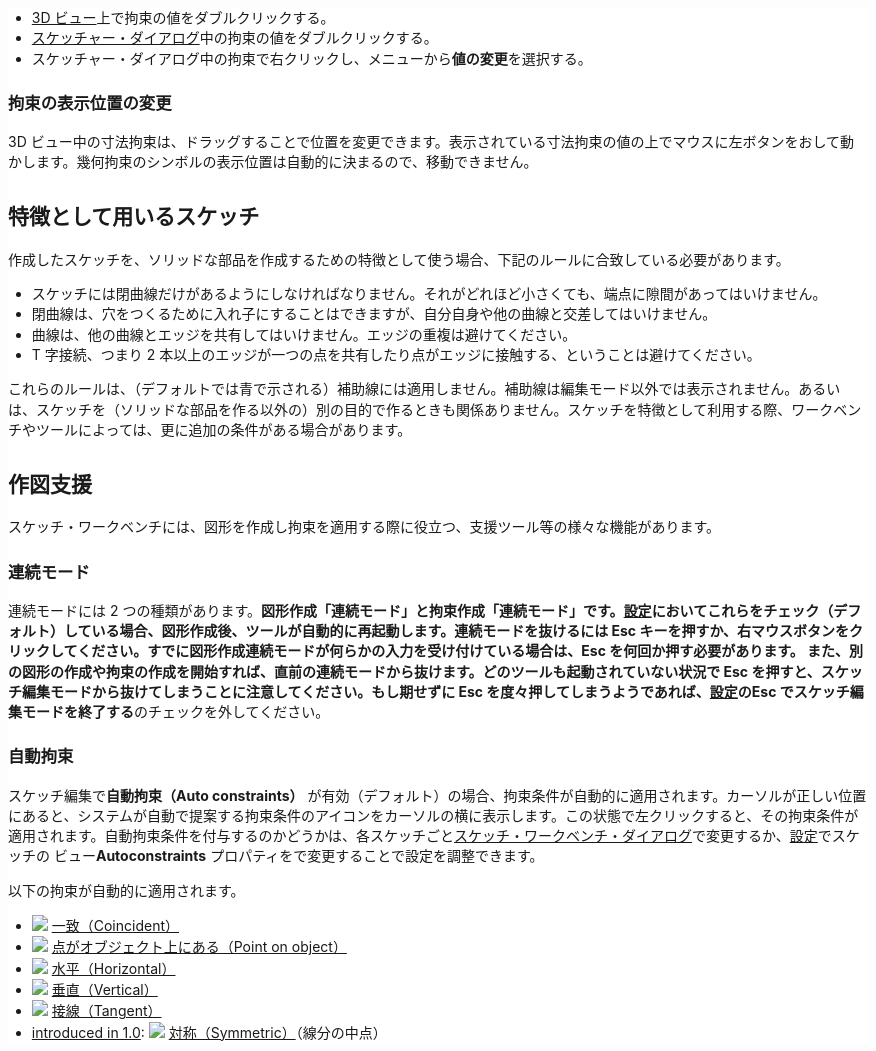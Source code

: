 - [3D ビュー](/3D_view/ja "3D view/ja")上で拘束の値をダブルクリックする。
- [スケッチャー・ダイアログ](/Sketcher_Dialog/ja "Sketcher Dialog/ja")中の拘束の値をダブルクリックする。
- スケッチャー・ダイアログ中の拘束で右クリックし、メニューから**値の変更**を選択する。

### 拘束の表示位置の変更

3D ビュー中の寸法拘束は、ドラッグすることで位置を変更できます。表示されている寸法拘束の値の上でマウスに左ボタンをおして動かします。幾何拘束のシンボルの表示位置は自動的に決まるので、移動できません。

## 特徴として用いるスケッチ

作成したスケッチを、ソリッドな部品を作成するための特徴として使う場合、下記のルールに合致している必要があります。

- スケッチには閉曲線だけがあるようにしなければなりません。それがどれほど小さくても、端点に隙間があってはいけません。
- 閉曲線は、穴をつくるために入れ子にすることはできますが、自分自身や他の曲線と交差してはいけません。
- 曲線は、他の曲線とエッジを共有してはいけません。エッジの重複は避けてください。
- T 字接続、つまり 2 本以上のエッジが一つの点を共有したり点がエッジに接触する、ということは避けてください。

これらのルールは、（デフォルトでは青で示される）補助線には適用しません。補助線は編集モード以外では表示されません。あるいは、スケッチを（ソリッドな部品を作る以外の）別の目的で作るときも関係ありません。スケッチを特徴として利用する際、ワークベンチやツールによっては、更に追加の条件がある場合があります。

## 作図支援

スケッチ・ワークベンチには、図形を作成し拘束を適用する際に役立つ、支援ツール等の様々な機能があります。

### 連続モード

連続モードには 2 つの種類があります。**図形作成「連続モード」**と**拘束作成「連続モード」**です。[設定](/Sketcher_Preferences/ja#Display "Sketcher Preferences/ja")においてこれらをチェック（デフォルト）している場合、図形作成後、ツールが自動的に再起動します。連続モードを抜けるには Esc キーを押すか、右マウスボタンをクリックしてください。すでに図形作成連続モードが何らかの入力を受け付けている場合は、Esc を何回か押す必要があります。 また、別の図形の作成や拘束の作成を開始すれば、直前の連続モードから抜けます。どのツールも起動されていない状況で Esc を押すと、スケッチ編集モードから抜けてしまうことに注意してください。もし期せずに Esc を度々押してしまうようであれば、[設定](/Sketcher_Preferences/ja#General "Sketcher Preferences/ja")の**Esc でスケッチ編集モードを終了する**のチェックを外してください。

### 自動拘束

スケッチ編集で**自動拘束（Auto constraints）** が有効（デフォルト）の場合、拘束条件が自動的に適用されます。カーソルが正しい位置にあると、システムが自動で提案する拘束条件のアイコンをカーソルの横に表示します。この状態で左クリックすると、その拘束条件が適用されます。自動拘束条件を付与するのかどうかは、各スケッチごと[スケッチ・ワークベンチ・ダイアログ](/Sketcher_Dialog/ja#Constraints "Sketcher Dialog/ja")で変更するか、[設定](/Property_editor/ja "Property editor/ja")でスケッチの ビュー**Autoconstraints** プロパティをで変更することで設定を調整できます。

以下の拘束が自動的に適用されます。

- ![](/images/Sketcher_ConstrainCoincident.svg) [一致（Coincident）](/Sketcher_ConstrainCoincident/ja "Sketcher ConstrainCoincident/ja")
- ![](/images/Sketcher_ConstrainPointOnObject.svg) [点がオブジェクト上にある（Point on object）](/Sketcher_ConstrainPointOnObject/ja "Sketcher ConstrainPointOnObject/ja")
- ![](/images/Sketcher_ConstrainHorizontal.svg) [水平（Horizontal）](/Sketcher_ConstrainHorizontal/ja "Sketcher ConstrainHorizontal/ja")
- ![](/images/Sketcher_ConstrainVertical.svg) [垂直（Vertical）](/Sketcher_ConstrainVertical/ja "Sketcher ConstrainVertical/ja")
- ![](/images/Sketcher_ConstrainTangent.svg) [接線（Tangent）](/Sketcher_ConstrainTangent/ja "Sketcher ConstrainTangent/ja")
- [introduced in 1.0](/Release_notes_1.0 "Release notes 1.0"): ![](/images/Sketcher_ConstrainSymmetric.svg) [対称（Symmetric）](/Sketcher_ConstrainSymmetric/ja "Sketcher ConstrainSymmetric/ja")（線分の中点）
